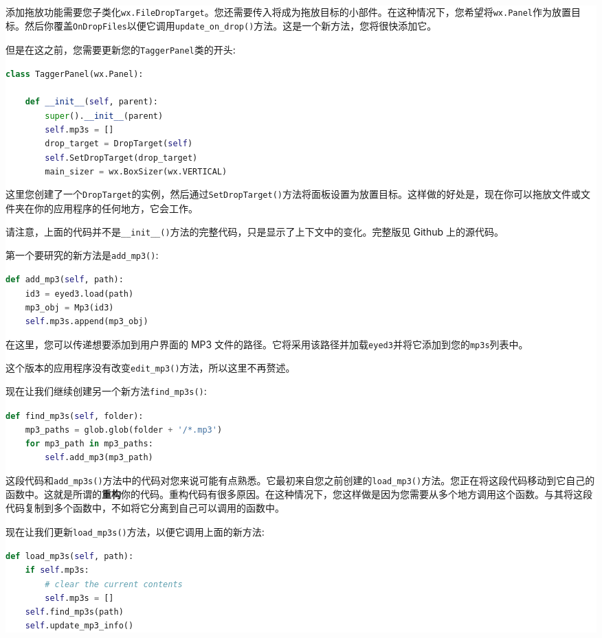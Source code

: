 添加拖放功能需要您子类化`wx.FileDropTarget`。您还需要传入将成为拖放目标的小部件。在这种情况下，您希望将`wx.Panel`作为放置目标。然后你覆盖`OnDropFiles`以便它调用`update_on_drop()`方法。这是一个新方法，您将很快添加它。

但是在这之前，您需要更新您的`TaggerPanel`类的开头:

```py
class TaggerPanel(wx.Panel):

    def __init__(self, parent):
        super().__init__(parent)
        self.mp3s = []
        drop_target = DropTarget(self)
        self.SetDropTarget(drop_target)
        main_sizer = wx.BoxSizer(wx.VERTICAL)      

```

这里您创建了一个`DropTarget`的实例，然后通过`SetDropTarget()`方法将面板设置为放置目标。这样做的好处是，现在你可以拖放文件或文件夹在你的应用程序的任何地方，它会工作。

请注意，上面的代码并不是`__init__()`方法的完整代码，只是显示了上下文中的变化。完整版见 Github 上的源代码。

第一个要研究的新方法是`add_mp3()`:

```py
def add_mp3(self, path):
    id3 = eyed3.load(path)
    mp3_obj = Mp3(id3)
    self.mp3s.append(mp3_obj)

```

在这里，您可以传递想要添加到用户界面的 MP3 文件的路径。它将采用该路径并加载`eyed3`并将它添加到您的`mp3s`列表中。

这个版本的应用程序没有改变`edit_mp3()`方法，所以这里不再赘述。

现在让我们继续创建另一个新方法`find_mp3s()`:

```py
def find_mp3s(self, folder):
    mp3_paths = glob.glob(folder + '/*.mp3')
    for mp3_path in mp3_paths:
        self.add_mp3(mp3_path)

```

这段代码和`add_mp3s()`方法中的代码对您来说可能有点熟悉。它最初来自您之前创建的`load_mp3()`方法。您正在将这段代码移动到它自己的函数中。这就是所谓的**重构**你的代码。重构代码有很多原因。在这种情况下，您这样做是因为您需要从多个地方调用这个函数。与其将这段代码复制到多个函数中，不如将它分离到自己可以调用的函数中。

现在让我们更新`load_mp3s()`方法，以便它调用上面的新方法:

```py
def load_mp3s(self, path):
    if self.mp3s:
        # clear the current contents
        self.mp3s = []
    self.find_mp3s(path)
    self.update_mp3_info()

```
